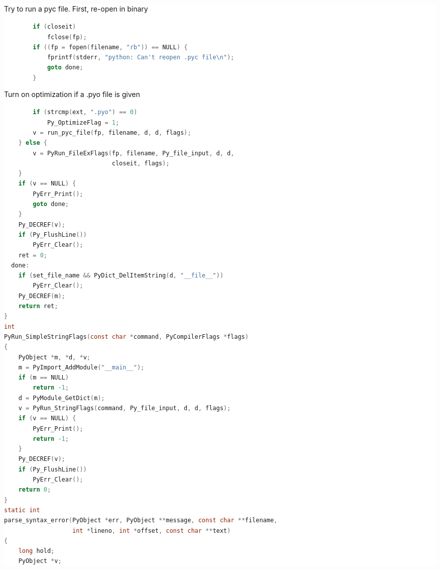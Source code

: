 Try to run a pyc file. First, re-open in binary

```c
        if (closeit)
            fclose(fp);
        if ((fp = fopen(filename, "rb")) == NULL) {
            fprintf(stderr, "python: Can't reopen .pyc file\n");
            goto done;
        }
```

Turn on optimization if a .pyo file is given

```c
        if (strcmp(ext, ".pyo") == 0)
            Py_OptimizeFlag = 1;
        v = run_pyc_file(fp, filename, d, d, flags);
    } else {
        v = PyRun_FileExFlags(fp, filename, Py_file_input, d, d,
                              closeit, flags);
    }
    if (v == NULL) {
        PyErr_Print();
        goto done;
    }
    Py_DECREF(v);
    if (Py_FlushLine())
        PyErr_Clear();
    ret = 0;
  done:
    if (set_file_name && PyDict_DelItemString(d, "__file__"))
        PyErr_Clear();
    Py_DECREF(m);
    return ret;
}
int
PyRun_SimpleStringFlags(const char *command, PyCompilerFlags *flags)
{
    PyObject *m, *d, *v;
    m = PyImport_AddModule("__main__");
    if (m == NULL)
        return -1;
    d = PyModule_GetDict(m);
    v = PyRun_StringFlags(command, Py_file_input, d, d, flags);
    if (v == NULL) {
        PyErr_Print();
        return -1;
    }
    Py_DECREF(v);
    if (Py_FlushLine())
        PyErr_Clear();
    return 0;
}
static int
parse_syntax_error(PyObject *err, PyObject **message, const char **filename,
                   int *lineno, int *offset, const char **text)
{
    long hold;
    PyObject *v;
```
